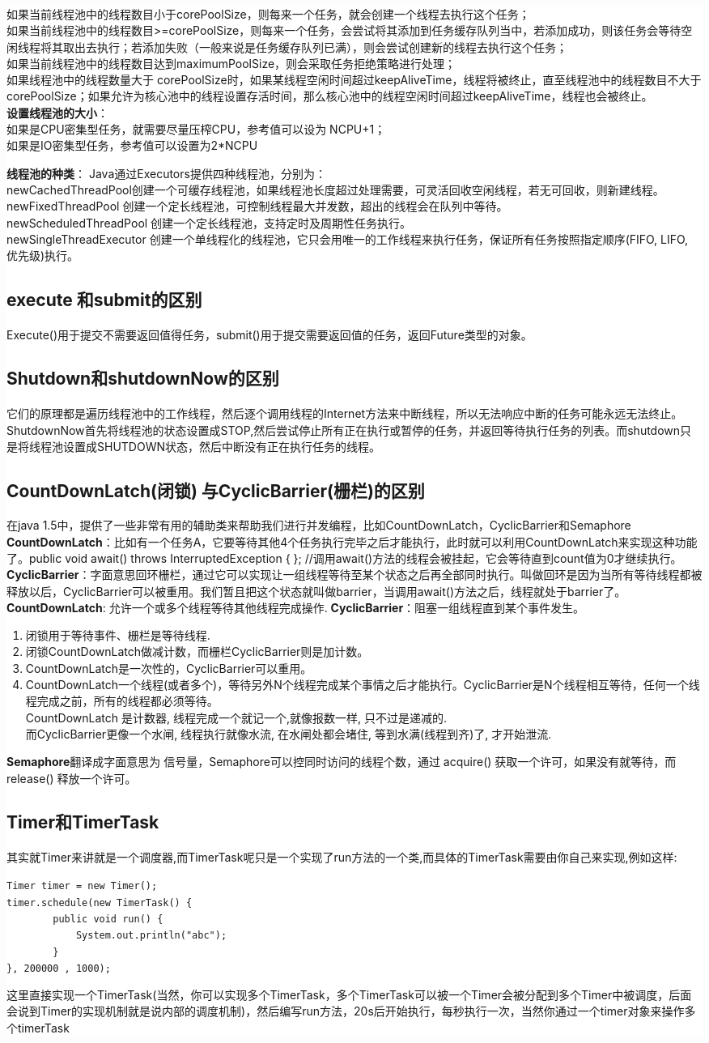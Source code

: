 如果当前线程池中的线程数目小于corePoolSize，则每来一个任务，就会创建一个线程去执行这个任务；  
如果当前线程池中的线程数目>=corePoolSize，则每来一个任务，会尝试将其添加到任务缓存队列当中，若添加成功，则该任务会等待空闲线程将其取出去执行；若添加失败（一般来说是任务缓存队列已满），则会尝试创建新的线程去执行这个任务；   
如果当前线程池中的线程数目达到maximumPoolSize，则会采取任务拒绝策略进行处理；  
如果线程池中的线程数量大于 corePoolSize时，如果某线程空闲时间超过keepAliveTime，线程将被终止，直至线程池中的线程数目不大于corePoolSize；如果允许为核心池中的线程设置存活时间，那么核心池中的线程空闲时间超过keepAliveTime，线程也会被终止。  
**设置线程池的大小**：  
如果是CPU密集型任务，就需要尽量压榨CPU，参考值可以设为 NCPU+1；  
如果是IO密集型任务，参考值可以设置为2*NCPU   

**线程池的种类**：
Java通过Executors提供四种线程池，分别为：  
newCachedThreadPool创建一个可缓存线程池，如果线程池长度超过处理需要，可灵活回收空闲线程，若无可回收，则新建线程。  
newFixedThreadPool 创建一个定长线程池，可控制线程最大并发数，超出的线程会在队列中等待。  
newScheduledThreadPool 创建一个定长线程池，支持定时及周期性任务执行。  
newSingleThreadExecutor 创建一个单线程化的线程池，它只会用唯一的工作线程来执行任务，保证所有任务按照指定顺序(FIFO, LIFO, 优先级)执行。   

## execute 和submit的区别
Execute()用于提交不需要返回值得任务，submit()用于提交需要返回值的任务，返回Future类型的对象。

## Shutdown和shutdownNow的区别
它们的原理都是遍历线程池中的工作线程，然后逐个调用线程的Internet方法来中断线程，所以无法响应中断的任务可能永远无法终止。
ShutdownNow首先将线程池的状态设置成STOP,然后尝试停止所有正在执行或暂停的任务，并返回等待执行任务的列表。而shutdown只是将线程池设置成SHUTDOWN状态，然后中断没有正在执行任务的线程。

## CountDownLatch(闭锁) 与CyclicBarrier(栅栏)的区别
在java 1.5中，提供了一些非常有用的辅助类来帮助我们进行并发编程，比如CountDownLatch，CyclicBarrier和Semaphore  
**CountDownLatch**：比如有一个任务A，它要等待其他4个任务执行完毕之后才能执行，此时就可以利用CountDownLatch来实现这种功能了。public void await() throws InterruptedException { };   //调用await()方法的线程会被挂起，它会等待直到count值为0才继续执行。   
**CyclicBarrier**：字面意思回环栅栏，通过它可以实现让一组线程等待至某个状态之后再全部同时执行。叫做回环是因为当所有等待线程都被释放以后，CyclicBarrier可以被重用。我们暂且把这个状态就叫做barrier，当调用await()方法之后，线程就处于barrier了。   
**CountDownLatch**: 允许一个或多个线程等待其他线程完成操作. **CyclicBarrier**：阻塞一组线程直到某个事件发生。     
1. 闭锁用于等待事件、栅栏是等待线程.  
2. 闭锁CountDownLatch做减计数，而栅栏CyclicBarrier则是加计数。  
3. CountDownLatch是一次性的，CyclicBarrier可以重用。  
4. CountDownLatch一个线程(或者多个)，等待另外N个线程完成某个事情之后才能执行。CyclicBarrier是N个线程相互等待，任何一个线程完成之前，所有的线程都必须等待。   
CountDownLatch 是计数器, 线程完成一个就记一个,就像报数一样, 只不过是递减的.  
而CyclicBarrier更像一个水闸, 线程执行就像水流, 在水闸处都会堵住, 等到水满(线程到齐)了, 才开始泄流.   
 
**Semaphore**翻译成字面意思为 信号量，Semaphore可以控同时访问的线程个数，通过 acquire() 获取一个许可，如果没有就等待，而 release() 释放一个许可。

## Timer和TimerTask
其实就Timer来讲就是一个调度器,而TimerTask呢只是一个实现了run方法的一个类,而具体的TimerTask需要由你自己来实现,例如这样:  

	Timer timer = new Timer();  
	timer.schedule(new TimerTask() {  
	        public void run() {  
	            System.out.println("abc");  
	        }  
	}, 200000 , 1000);
这里直接实现一个TimerTask(当然，你可以实现多个TimerTask，多个TimerTask可以被一个Timer会被分配到多个Timer中被调度，后面会说到Timer的实现机制就是说内部的调度机制)，然后编写run方法，20s后开始执行，每秒执行一次，当然你通过一个timer对象来操作多个timerTask
